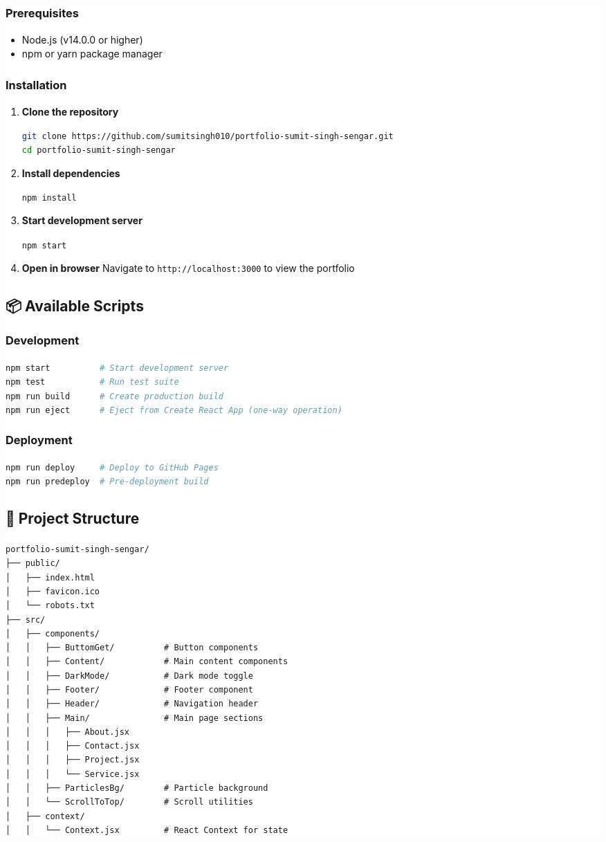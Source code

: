 ### Prerequisites
- Node.js (v14.0.0 or higher)
- npm or yarn package manager

### Installation

1. **Clone the repository**
   ```bash
   git clone https://github.com/sumitsingh010/portfolio-sumit-singh-sengar.git
   cd portfolio-sumit-singh-sengar
   ```

2. **Install dependencies**
   ```bash
   npm install
   ```

3. **Start development server**
   ```bash
   npm start
   ```

4. **Open in browser**
   Navigate to `http://localhost:3000` to view the portfolio

## 📦 Available Scripts

### Development
```bash
npm start          # Start development server
npm test           # Run test suite
npm run build      # Create production build
npm run eject      # Eject from Create React App (one-way operation)
```

### Deployment
```bash
npm run deploy     # Deploy to GitHub Pages
npm run predeploy  # Pre-deployment build
```

## 📁 Project Structure

```
portfolio-sumit-singh-sengar/
├── public/
│   ├── index.html
│   ├── favicon.ico
│   └── robots.txt
├── src/
│   ├── components/
│   │   ├── ButtomGet/          # Button components
│   │   ├── Content/            # Main content components
│   │   ├── DarkMode/           # Dark mode toggle
│   │   ├── Footer/             # Footer component
│   │   ├── Header/             # Navigation header
│   │   ├── Main/               # Main page sections
│   │   │   ├── About.jsx
│   │   │   ├── Contact.jsx
│   │   │   ├── Project.jsx
│   │   │   └── Service.jsx
│   │   ├── ParticlesBg/        # Particle background
│   │   └── ScrollToTop/        # Scroll utilities
│   ├── context/
│   │   └── Context.jsx         # React Context for state
```